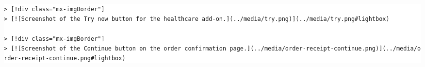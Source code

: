 	> [!div class="mx-imgBorder"]
	> [![Screenshot of the Try now button for the healthcare add-on.](../media/try.png)](../media/try.png#lightbox)

	> [!div class="mx-imgBorder"]
	> [![Screenshot of the Continue button on the order confirmation page.](../media/order-receipt-continue.png)](../media/order-receipt-continue.png#lightbox)